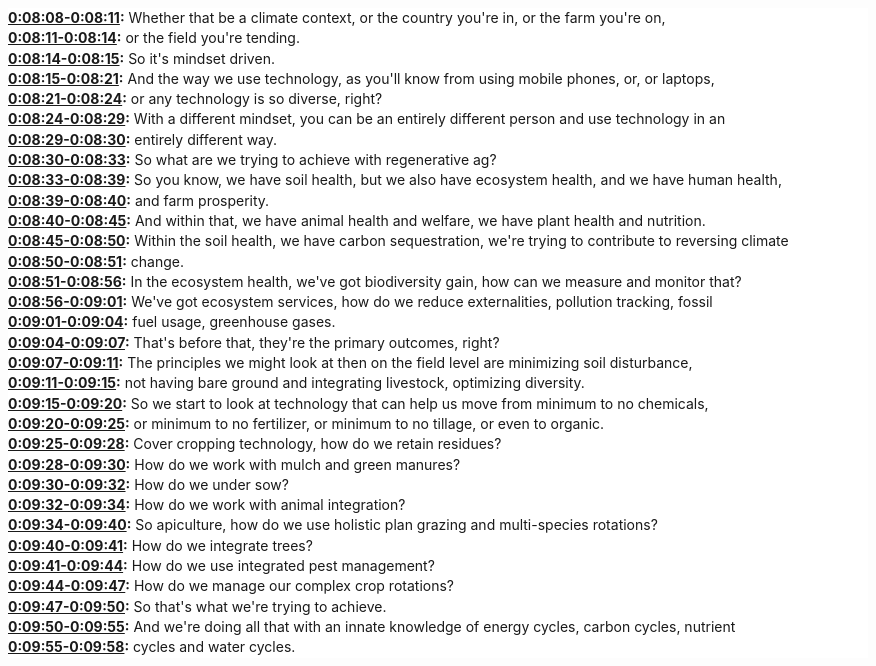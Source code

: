 **[0:08:08-0:08:11](https://investinginregenerativeagriculture.com/wayne-gibbins#t=0:08:08):**  Whether that be a climate context, or the country you're in, or the farm you're on,  
**[0:08:11-0:08:14](https://investinginregenerativeagriculture.com/wayne-gibbins#t=0:08:11):**  or the field you're tending.  
**[0:08:14-0:08:15](https://investinginregenerativeagriculture.com/wayne-gibbins#t=0:08:14):**  So it's mindset driven.  
**[0:08:15-0:08:21](https://investinginregenerativeagriculture.com/wayne-gibbins#t=0:08:15):**  And the way we use technology, as you'll know from using mobile phones, or, or laptops,  
**[0:08:21-0:08:24](https://investinginregenerativeagriculture.com/wayne-gibbins#t=0:08:21):**  or any technology is so diverse, right?  
**[0:08:24-0:08:29](https://investinginregenerativeagriculture.com/wayne-gibbins#t=0:08:24):**  With a different mindset, you can be an entirely different person and use technology in an  
**[0:08:29-0:08:30](https://investinginregenerativeagriculture.com/wayne-gibbins#t=0:08:29):**  entirely different way.  
**[0:08:30-0:08:33](https://investinginregenerativeagriculture.com/wayne-gibbins#t=0:08:30):**  So what are we trying to achieve with regenerative ag?  
**[0:08:33-0:08:39](https://investinginregenerativeagriculture.com/wayne-gibbins#t=0:08:33):**  So you know, we have soil health, but we also have ecosystem health, and we have human health,  
**[0:08:39-0:08:40](https://investinginregenerativeagriculture.com/wayne-gibbins#t=0:08:39):**  and farm prosperity.  
**[0:08:40-0:08:45](https://investinginregenerativeagriculture.com/wayne-gibbins#t=0:08:40):**  And within that, we have animal health and welfare, we have plant health and nutrition.  
**[0:08:45-0:08:50](https://investinginregenerativeagriculture.com/wayne-gibbins#t=0:08:45):**  Within the soil health, we have carbon sequestration, we're trying to contribute to reversing climate  
**[0:08:50-0:08:51](https://investinginregenerativeagriculture.com/wayne-gibbins#t=0:08:50):**  change.  
**[0:08:51-0:08:56](https://investinginregenerativeagriculture.com/wayne-gibbins#t=0:08:51):**  In the ecosystem health, we've got biodiversity gain, how can we measure and monitor that?  
**[0:08:56-0:09:01](https://investinginregenerativeagriculture.com/wayne-gibbins#t=0:08:56):**  We've got ecosystem services, how do we reduce externalities, pollution tracking, fossil  
**[0:09:01-0:09:04](https://investinginregenerativeagriculture.com/wayne-gibbins#t=0:09:01):**  fuel usage, greenhouse gases.  
**[0:09:04-0:09:07](https://investinginregenerativeagriculture.com/wayne-gibbins#t=0:09:04):**  That's before that, they're the primary outcomes, right?  
**[0:09:07-0:09:11](https://investinginregenerativeagriculture.com/wayne-gibbins#t=0:09:07):**  The principles we might look at then on the field level are minimizing soil disturbance,  
**[0:09:11-0:09:15](https://investinginregenerativeagriculture.com/wayne-gibbins#t=0:09:11):**  not having bare ground and integrating livestock, optimizing diversity.  
**[0:09:15-0:09:20](https://investinginregenerativeagriculture.com/wayne-gibbins#t=0:09:15):**  So we start to look at technology that can help us move from minimum to no chemicals,  
**[0:09:20-0:09:25](https://investinginregenerativeagriculture.com/wayne-gibbins#t=0:09:20):**  or minimum to no fertilizer, or minimum to no tillage, or even to organic.  
**[0:09:25-0:09:28](https://investinginregenerativeagriculture.com/wayne-gibbins#t=0:09:25):**  Cover cropping technology, how do we retain residues?  
**[0:09:28-0:09:30](https://investinginregenerativeagriculture.com/wayne-gibbins#t=0:09:28):**  How do we work with mulch and green manures?  
**[0:09:30-0:09:32](https://investinginregenerativeagriculture.com/wayne-gibbins#t=0:09:30):**  How do we under sow?  
**[0:09:32-0:09:34](https://investinginregenerativeagriculture.com/wayne-gibbins#t=0:09:32):**  How do we work with animal integration?  
**[0:09:34-0:09:40](https://investinginregenerativeagriculture.com/wayne-gibbins#t=0:09:34):**  So apiculture, how do we use holistic plan grazing and multi-species rotations?  
**[0:09:40-0:09:41](https://investinginregenerativeagriculture.com/wayne-gibbins#t=0:09:40):**  How do we integrate trees?  
**[0:09:41-0:09:44](https://investinginregenerativeagriculture.com/wayne-gibbins#t=0:09:41):**  How do we use integrated pest management?  
**[0:09:44-0:09:47](https://investinginregenerativeagriculture.com/wayne-gibbins#t=0:09:44):**  How do we manage our complex crop rotations?  
**[0:09:47-0:09:50](https://investinginregenerativeagriculture.com/wayne-gibbins#t=0:09:47):**  So that's what we're trying to achieve.  
**[0:09:50-0:09:55](https://investinginregenerativeagriculture.com/wayne-gibbins#t=0:09:50):**  And we're doing all that with an innate knowledge of energy cycles, carbon cycles, nutrient  
**[0:09:55-0:09:58](https://investinginregenerativeagriculture.com/wayne-gibbins#t=0:09:55):**  cycles and water cycles.  
